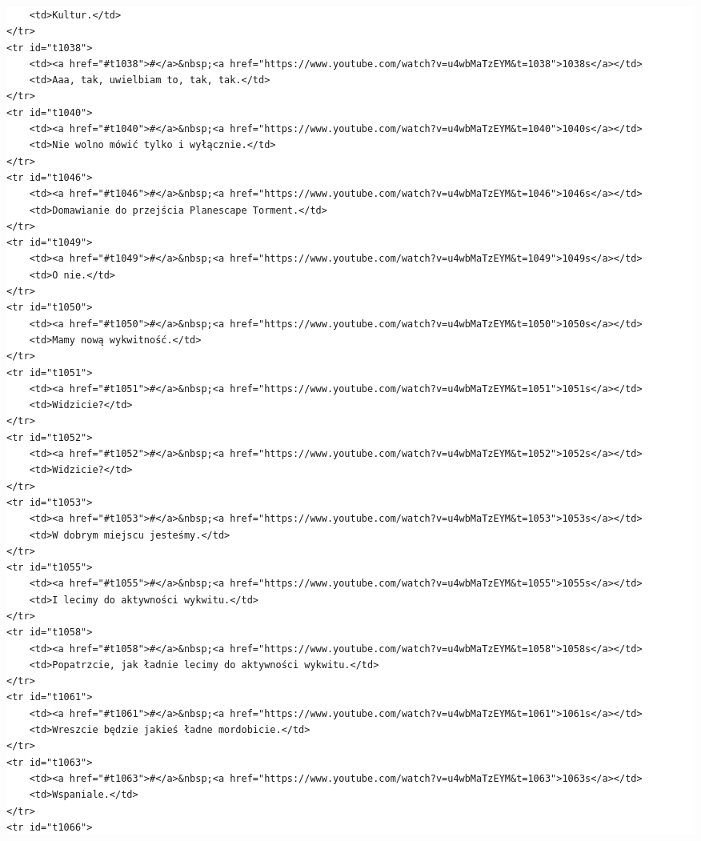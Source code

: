         <td>Kultur.</td>
    </tr>
    <tr id="t1038">
        <td><a href="#t1038">#</a>&nbsp;<a href="https://www.youtube.com/watch?v=u4wbMaTzEYM&t=1038">1038s</a></td>
        <td>Aaa, tak, uwielbiam to, tak, tak.</td>
    </tr>
    <tr id="t1040">
        <td><a href="#t1040">#</a>&nbsp;<a href="https://www.youtube.com/watch?v=u4wbMaTzEYM&t=1040">1040s</a></td>
        <td>Nie wolno mówić tylko i wyłącznie.</td>
    </tr>
    <tr id="t1046">
        <td><a href="#t1046">#</a>&nbsp;<a href="https://www.youtube.com/watch?v=u4wbMaTzEYM&t=1046">1046s</a></td>
        <td>Domawianie do przejścia Planescape Torment.</td>
    </tr>
    <tr id="t1049">
        <td><a href="#t1049">#</a>&nbsp;<a href="https://www.youtube.com/watch?v=u4wbMaTzEYM&t=1049">1049s</a></td>
        <td>O nie.</td>
    </tr>
    <tr id="t1050">
        <td><a href="#t1050">#</a>&nbsp;<a href="https://www.youtube.com/watch?v=u4wbMaTzEYM&t=1050">1050s</a></td>
        <td>Mamy nową wykwitność.</td>
    </tr>
    <tr id="t1051">
        <td><a href="#t1051">#</a>&nbsp;<a href="https://www.youtube.com/watch?v=u4wbMaTzEYM&t=1051">1051s</a></td>
        <td>Widzicie?</td>
    </tr>
    <tr id="t1052">
        <td><a href="#t1052">#</a>&nbsp;<a href="https://www.youtube.com/watch?v=u4wbMaTzEYM&t=1052">1052s</a></td>
        <td>Widzicie?</td>
    </tr>
    <tr id="t1053">
        <td><a href="#t1053">#</a>&nbsp;<a href="https://www.youtube.com/watch?v=u4wbMaTzEYM&t=1053">1053s</a></td>
        <td>W dobrym miejscu jesteśmy.</td>
    </tr>
    <tr id="t1055">
        <td><a href="#t1055">#</a>&nbsp;<a href="https://www.youtube.com/watch?v=u4wbMaTzEYM&t=1055">1055s</a></td>
        <td>I lecimy do aktywności wykwitu.</td>
    </tr>
    <tr id="t1058">
        <td><a href="#t1058">#</a>&nbsp;<a href="https://www.youtube.com/watch?v=u4wbMaTzEYM&t=1058">1058s</a></td>
        <td>Popatrzcie, jak ładnie lecimy do aktywności wykwitu.</td>
    </tr>
    <tr id="t1061">
        <td><a href="#t1061">#</a>&nbsp;<a href="https://www.youtube.com/watch?v=u4wbMaTzEYM&t=1061">1061s</a></td>
        <td>Wreszcie będzie jakieś ładne mordobicie.</td>
    </tr>
    <tr id="t1063">
        <td><a href="#t1063">#</a>&nbsp;<a href="https://www.youtube.com/watch?v=u4wbMaTzEYM&t=1063">1063s</a></td>
        <td>Wspaniale.</td>
    </tr>
    <tr id="t1066">